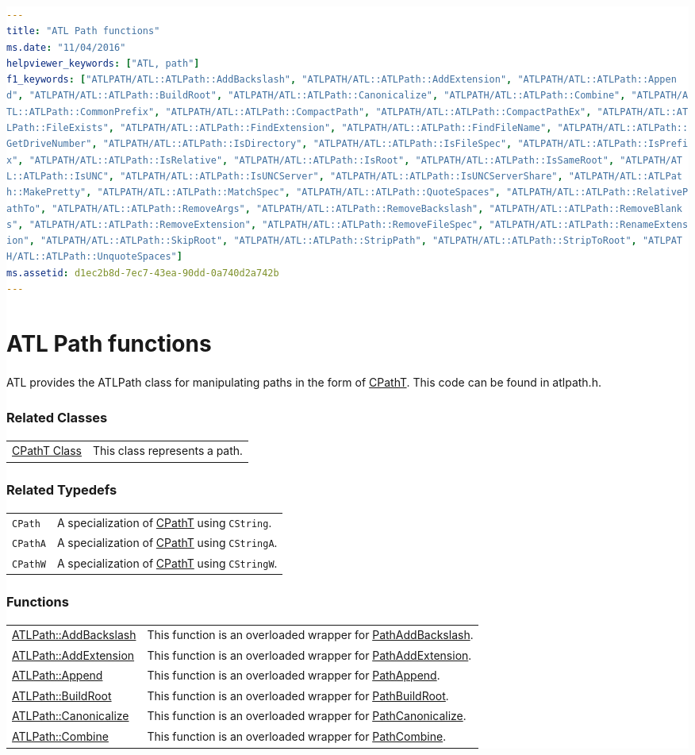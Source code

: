 ```yaml
---
title: "ATL Path functions"
ms.date: "11/04/2016"
helpviewer_keywords: ["ATL, path"]
f1_keywords: ["ATLPATH/ATL::ATLPath::AddBackslash", "ATLPATH/ATL::ATLPath::AddExtension", "ATLPATH/ATL::ATLPath::Append", "ATLPATH/ATL::ATLPath::BuildRoot", "ATLPATH/ATL::ATLPath::Canonicalize", "ATLPATH/ATL::ATLPath::Combine", "ATLPATH/ATL::ATLPath::CommonPrefix", "ATLPATH/ATL::ATLPath::CompactPath", "ATLPATH/ATL::ATLPath::CompactPathEx", "ATLPATH/ATL::ATLPath::FileExists", "ATLPATH/ATL::ATLPath::FindExtension", "ATLPATH/ATL::ATLPath::FindFileName", "ATLPATH/ATL::ATLPath::GetDriveNumber", "ATLPATH/ATL::ATLPath::IsDirectory", "ATLPATH/ATL::ATLPath::IsFileSpec", "ATLPATH/ATL::ATLPath::IsPrefix", "ATLPATH/ATL::ATLPath::IsRelative", "ATLPATH/ATL::ATLPath::IsRoot", "ATLPATH/ATL::ATLPath::IsSameRoot", "ATLPATH/ATL::ATLPath::IsUNC", "ATLPATH/ATL::ATLPath::IsUNCServer", "ATLPATH/ATL::ATLPath::IsUNCServerShare", "ATLPATH/ATL::ATLPath::MakePretty", "ATLPATH/ATL::ATLPath::MatchSpec", "ATLPATH/ATL::ATLPath::QuoteSpaces", "ATLPATH/ATL::ATLPath::RelativePathTo", "ATLPATH/ATL::ATLPath::RemoveArgs", "ATLPATH/ATL::ATLPath::RemoveBackslash", "ATLPATH/ATL::ATLPath::RemoveBlanks", "ATLPATH/ATL::ATLPath::RemoveExtension", "ATLPATH/ATL::ATLPath::RemoveFileSpec", "ATLPATH/ATL::ATLPath::RenameExtension", "ATLPATH/ATL::ATLPath::SkipRoot", "ATLPATH/ATL::ATLPath::StripPath", "ATLPATH/ATL::ATLPath::StripToRoot", "ATLPATH/ATL::ATLPath::UnquoteSpaces"]
ms.assetid: d1ec2b8d-7ec7-43ea-90dd-0a740d2a742b
---
```

# ATL Path functions

ATL provides the ATLPath class for manipulating paths in the form of [CPathT](cpatht-class.md). This code can be found in atlpath.h.

### Related Classes

|||
|-|-|
|[CPathT Class](cpatht-class.md)|This class represents a path.|

### Related Typedefs

|||
|-|-|
|`CPath`|A specialization of [CPathT](cpatht-class.md) using `CString`.|
|`CPathA`|A specialization of [CPathT](cpatht-class.md) using `CStringA`.|
|`CPathW`|A specialization of [CPathT](cpatht-class.md) using `CStringW`.|

### Functions

|||
|-|-|
|[ATLPath::AddBackslash](#addbackslash)|This function is an overloaded wrapper for [PathAddBackslash](/windows/desktop/api/shlwapi/nf-shlwapi-pathaddbackslasha).|
|[ATLPath::AddExtension](#addextension)|This function is an overloaded wrapper for [PathAddExtension](/windows/desktop/api/shlwapi/nf-shlwapi-pathaddextensiona).|
|[ATLPath::Append](#append)|This function is an overloaded wrapper for [PathAppend](/windows/desktop/api/shlwapi/nf-shlwapi-pathappenda).|
|[ATLPath::BuildRoot](#buildroot)|This function is an overloaded wrapper for [PathBuildRoot](/windows/desktop/api/shlwapi/nf-shlwapi-pathbuildroota).|
|[ATLPath::Canonicalize](#canonicalize)|This function is an overloaded wrapper for [PathCanonicalize](/windows/desktop/api/shlwapi/nf-shlwapi-pathcanonicalizea).|
|[ATLPath::Combine](#combine)|This function is an overloaded wrapper for [PathCombine](/windows/desktop/api/shlwapi/nf-shlwapi-pathcombinea).|